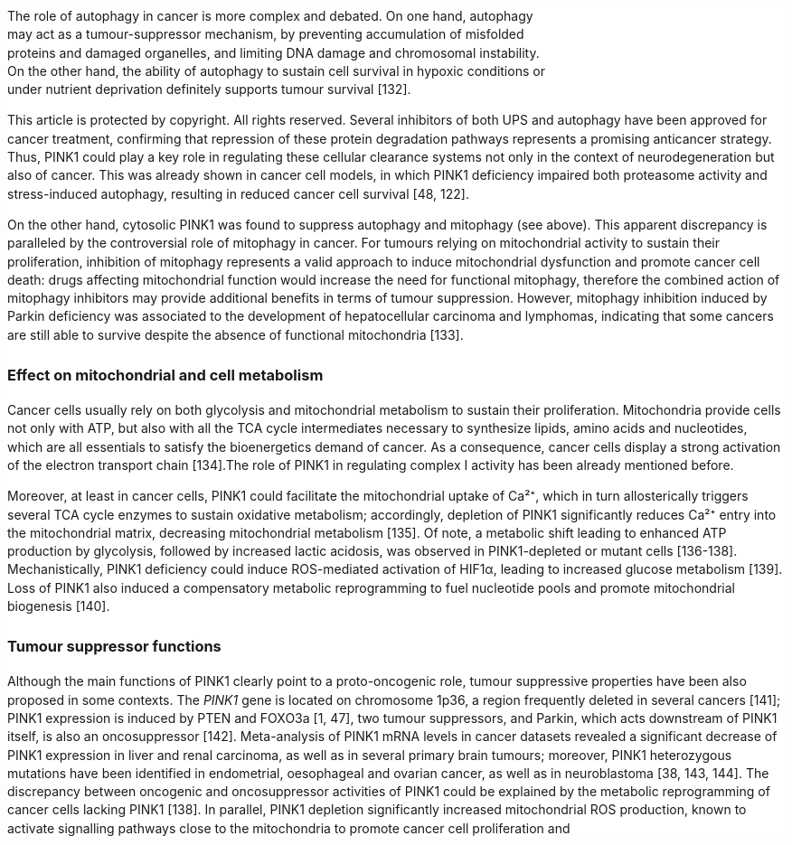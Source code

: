 The role of autophagy in cancer is more complex and debated. On one hand, autophagy  
may act as a tumour-suppressor mechanism, by preventing accumulation of misfolded  
proteins and damaged organelles, and limiting DNA damage and chromosomal instability.  
On the other hand, the ability of autophagy to sustain cell survival in hypoxic conditions or  
under nutrient deprivation definitely supports tumour survival [132].

This article is protected by copyright. All rights reserved.
Several inhibitors of both UPS and autophagy have been approved for cancer treatment, confirming that repression of these protein degradation pathways represents a promising anticancer strategy. Thus, PINK1 could play a key role in regulating these cellular clearance systems not only in the context of neurodegeneration but also of cancer. This was already shown in cancer cell models, in which PINK1 deficiency impaired both proteasome activity and stress-induced autophagy, resulting in reduced cancer cell survival [48, 122].

On the other hand, cytosolic PINK1 was found to suppress autophagy and mitophagy (see above). This apparent discrepancy is paralleled by the controversial role of mitophagy in cancer. For tumours relying on mitochondrial activity to sustain their proliferation, inhibition of mitophagy represents a valid approach to induce mitochondrial dysfunction and promote cancer cell death: drugs affecting mitochondrial function would increase the need for functional mitophagy, therefore the combined action of mitophagy inhibitors may provide additional benefits in terms of tumour suppression. However, mitophagy inhibition induced by Parkin deficiency was associated to the development of hepatocellular carcinoma and lymphomas, indicating that some cancers are still able to survive despite the absence of functional mitochondria [133].

### Effect on mitochondrial and cell metabolism

Cancer cells usually rely on both glycolysis and mitochondrial metabolism to sustain their proliferation. Mitochondria provide cells not only with ATP, but also with all the TCA cycle intermediates necessary to synthesize lipids, amino acids and nucleotides, which are all essentials to satisfy the bioenergetics demand of cancer. As a consequence, cancer cells display a strong activation of the electron transport chain [134].The role of PINK1 in regulating complex I activity has been already mentioned before.

Moreover, at least in cancer cells, PINK1 could facilitate the mitochondrial uptake of Ca²⁺, which in turn allosterically triggers several TCA cycle enzymes to sustain oxidative metabolism; accordingly, depletion of PINK1 significantly reduces Ca²⁺ entry into the mitochondrial matrix, decreasing mitochondrial metabolism [135]. Of note, a metabolic shift leading to enhanced ATP production by glycolysis, followed by increased lactic acidosis, was observed in PINK1-depleted or mutant cells [136-138]. Mechanistically, PINK1 deficiency could induce ROS-mediated activation of HIF1α, leading to increased glucose metabolism [139]. Loss of PINK1 also induced a compensatory metabolic reprogramming to fuel nucleotide pools and promote mitochondrial biogenesis [140].

### Tumour suppressor functions

Although the main functions of PINK1 clearly point to a proto-oncogenic role, tumour suppressive properties have been also proposed in some contexts. The *PINK1* gene is located on chromosome 1p36, a region frequently deleted in several cancers [141]; PINK1 expression is induced by PTEN and FOXO3a [1, 47], two tumour suppressors, and Parkin, which acts downstream of PINK1 itself, is also an oncosuppressor [142]. Meta-analysis of PINK1 mRNA levels in cancer datasets revealed a significant decrease of PINK1 expression in liver and renal carcinoma, as well as in several primary brain tumours; moreover, PINK1 heterozygous mutations have been identified in endometrial, oesophageal and ovarian cancer, as well as in neuroblastoma [38, 143, 144]. The discrepancy between oncogenic and oncosuppressor activities of PINK1 could be explained by the metabolic reprogramming of cancer cells lacking PINK1 [138]. In parallel, PINK1 depletion significantly increased mitochondrial ROS production, known to activate signalling pathways close to the mitochondria to promote cancer cell proliferation and

